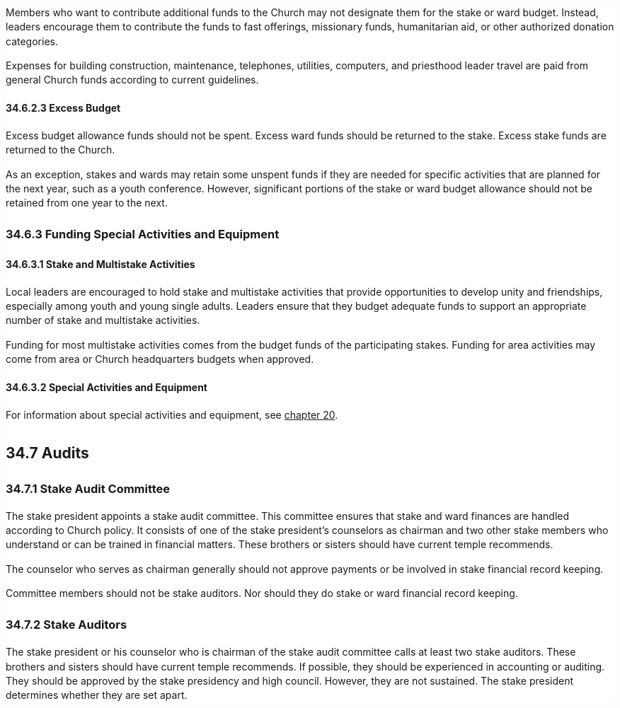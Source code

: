 Members who want to contribute additional funds to the Church may not designate them for the stake or ward budget. Instead, leaders encourage them to contribute the funds to fast offerings, missionary funds, humanitarian aid, or other authorized donation categories.

Expenses for building construction, maintenance, telephones, utilities, computers, and priesthood leader travel are paid from general Church funds according to current guidelines.

#### 34.6.2.3 Excess Budget

Excess budget allowance funds should not be spent. Excess ward funds should be returned to the stake. Excess stake funds are returned to the Church.

As an exception, stakes and wards may retain some unspent funds if they are needed for specific activities that are planned for the next year, such as a youth conference. However, significant portions of the stake or ward budget allowance should not be retained from one year to the next.

### 34.6.3 Funding Special Activities and Equipment

#### 34.6.3.1 Stake and Multistake Activities

Local leaders are encouraged to hold stake and multistake activities that provide opportunities to develop unity and friendships, especially among youth and young single adults. Leaders ensure that they budget adequate funds to support an appropriate number of stake and multistake activities.

Funding for most multistake activities comes from the budget funds of the participating stakes. Funding for area activities may come from area or Church headquarters budgets when approved.

#### 34.6.3.2 Special Activities and Equipment

For information about special activities and equipment, see [chapter 20](/study/manual/general-handbook/20-activities?lang=eng).

## 34.7 Audits

### 34.7.1 Stake Audit Committee

The stake president appoints a stake audit committee. This committee ensures that stake and ward finances are handled according to Church policy. It consists of one of the stake president’s counselors as chairman and two other stake members who understand or can be trained in financial matters. These brothers or sisters should have current temple recommends.

The counselor who serves as chairman generally should not approve payments or be involved in stake financial record keeping.

Committee members should not be stake auditors. Nor should they do stake or ward financial record keeping.

### 34.7.2 Stake Auditors

The stake president or his counselor who is chairman of the stake audit committee calls at least two stake auditors. These brothers and sisters should have current temple recommends. If possible, they should be experienced in accounting or auditing. They should be approved by the stake presidency and high council. However, they are not sustained. The stake president determines whether they are set apart.
